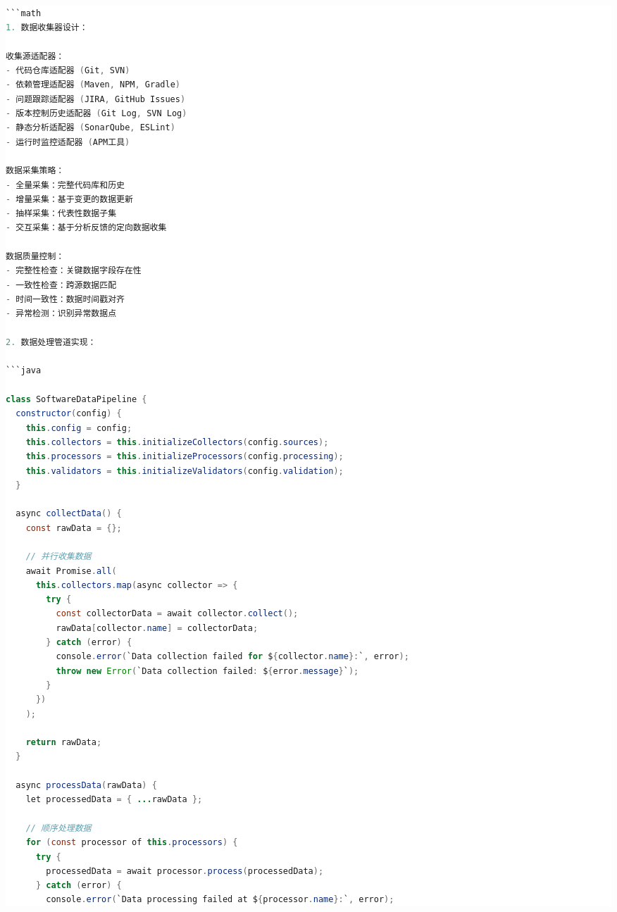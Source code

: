    ```java
```math
1. 数据收集器设计：

   收集源适配器：
   - 代码仓库适配器 (Git, SVN)
   - 依赖管理适配器 (Maven, NPM, Gradle)
   - 问题跟踪适配器 (JIRA, GitHub Issues)
   - 版本控制历史适配器 (Git Log, SVN Log)
   - 静态分析适配器 (SonarQube, ESLint)
   - 运行时监控适配器 (APM工具)

   数据采集策略：
   - 全量采集：完整代码库和历史
   - 增量采集：基于变更的数据更新
   - 抽样采集：代表性数据子集
   - 交互采集：基于分析反馈的定向数据收集

   数据质量控制：
   - 完整性检查：关键数据字段存在性
   - 一致性检查：跨源数据匹配
   - 时间一致性：数据时间戳对齐
   - 异常检测：识别异常数据点

2. 数据处理管道实现：

   ```java

   class SoftwareDataPipeline {
     constructor(config) {
       this.config = config;
       this.collectors = this.initializeCollectors(config.sources);
       this.processors = this.initializeProcessors(config.processing);
       this.validators = this.initializeValidators(config.validation);
     }

     async collectData() {
       const rawData = {};
       
       // 并行收集数据
       await Promise.all(
         this.collectors.map(async collector => {
           try {
             const collectorData = await collector.collect();
             rawData[collector.name] = collectorData;
           } catch (error) {
             console.error(`Data collection failed for ${collector.name}:`, error);
             throw new Error(`Data collection failed: ${error.message}`);
           }
         })
       );
       
       return rawData;
     }
     
     async processData(rawData) {
       let processedData = { ...rawData };
       
       // 顺序处理数据
       for (const processor of this.processors) {
         try {
           processedData = await processor.process(processedData);
         } catch (error) {
           console.error(`Data processing failed at ${processor.name}:`, error);
   ```